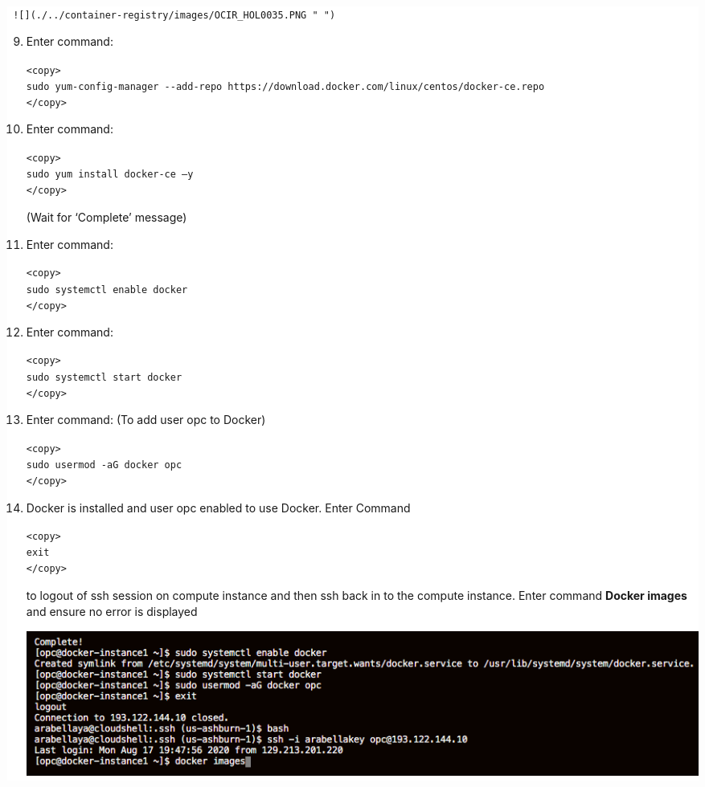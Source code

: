      ![](./../container-registry/images/OCIR_HOL0035.PNG " ")

9.  Enter command:

    ```
    <copy>
    sudo yum-config-manager --add-repo https://download.docker.com/linux/centos/docker-ce.repo
    </copy>
    ```

10. Enter command:

    ```
    <copy>
    sudo yum install docker-ce –y
    </copy>
    ```
    (Wait for ‘Complete’ message)

11. Enter command:

    ```
    <copy>
    sudo systemctl enable docker
    </copy>
    ```

12. Enter command:

    ```
    <copy>
    sudo systemctl start docker
    </copy>
    ```

13. Enter command: (To add user opc to Docker)

    ```
    <copy>
    sudo usermod -aG docker opc
    </copy>
    ```  

14. Docker is installed and user opc enabled to use Docker. Enter Command

    ```
    <copy>
    exit
    </copy>
    ```

    to logout of ssh session on compute instance and then ssh back in to the compute instance. Enter command **Docker images** and ensure no error is displayed

     ![](./../container-registry/images/OCIR_HOL0036.PNG " ")
